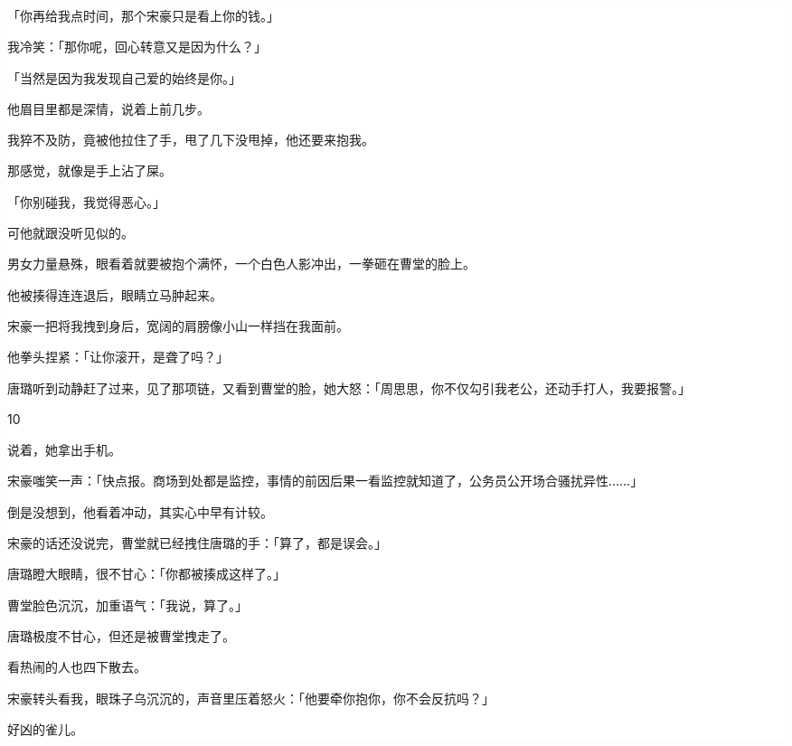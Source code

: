 
「你再给我点时间，那个宋豪只是看上你的钱。」


我冷笑：「那你呢，回心转意又是因为什么？」


「当然是因为我发现自己爱的始终是你。」


他眉目里都是深情，说着上前几步。


我猝不及防，竟被他拉住了手，甩了几下没甩掉，他还要来抱我。


那感觉，就像是手上沾了屎。


「你别碰我，我觉得恶心。」


可他就跟没听见似的。


男女力量悬殊，眼看着就要被抱个满怀，一个白色人影冲出，一拳砸在曹堂的脸上。


他被揍得连连退后，眼睛立马肿起来。


宋豪一把将我拽到身后，宽阔的肩膀像小山一样挡在我面前。


他拳头捏紧：「让你滚开，是聋了吗？」


唐璐听到动静赶了过来，见了那项链，又看到曹堂的脸，她大怒：「周思思，你不仅勾引我老公，还动手打人，我要报警。」


10


说着，她拿出手机。


宋豪嗤笑一声：「快点报。商场到处都是监控，事情的前因后果一看监控就知道了，公务员公开场合骚扰异性……」


倒是没想到，他看着冲动，其实心中早有计较。


宋豪的话还没说完，曹堂就已经拽住唐璐的手：「算了，都是误会。」


唐璐瞪大眼睛，很不甘心：「你都被揍成这样了。」


曹堂脸色沉沉，加重语气：「我说，算了。」


唐璐极度不甘心，但还是被曹堂拽走了。


看热闹的人也四下散去。


宋豪转头看我，眼珠子乌沉沉的，声音里压着怒火：「他要牵你抱你，你不会反抗吗？」


好凶的雀儿。


